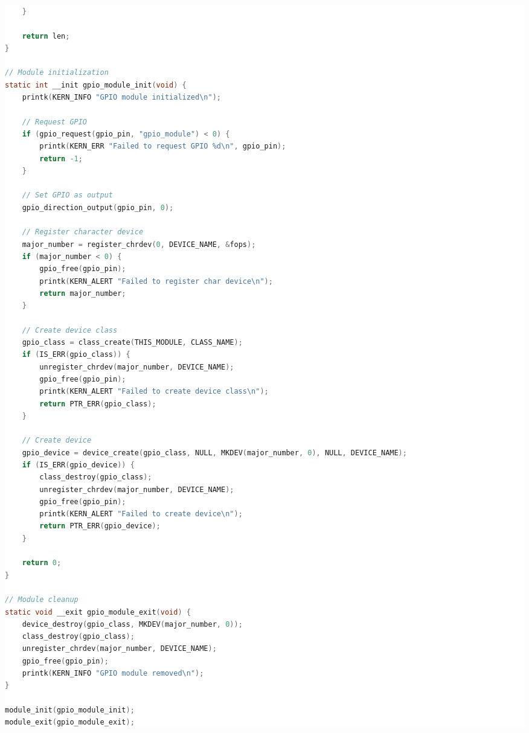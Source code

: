 ```c
    }
    
    return len;
}

// Module initialization
static int __init gpio_module_init(void) {
    printk(KERN_INFO "GPIO module initialized\n");
    
    // Request GPIO
    if (gpio_request(gpio_pin, "gpio_module") < 0) {
        printk(KERN_ERR "Failed to request GPIO %d\n", gpio_pin);
        return -1;
    }
    
    // Set GPIO as output
    gpio_direction_output(gpio_pin, 0);
    
    // Register character device
    major_number = register_chrdev(0, DEVICE_NAME, &fops);
    if (major_number < 0) {
        gpio_free(gpio_pin);
        printk(KERN_ALERT "Failed to register char device\n");
        return major_number;
    }
    
    // Create device class
    gpio_class = class_create(THIS_MODULE, CLASS_NAME);
    if (IS_ERR(gpio_class)) {
        unregister_chrdev(major_number, DEVICE_NAME);
        gpio_free(gpio_pin);
        printk(KERN_ALERT "Failed to create device class\n");
        return PTR_ERR(gpio_class);
    }
    
    // Create device
    gpio_device = device_create(gpio_class, NULL, MKDEV(major_number, 0), NULL, DEVICE_NAME);
    if (IS_ERR(gpio_device)) {
        class_destroy(gpio_class);
        unregister_chrdev(major_number, DEVICE_NAME);
        gpio_free(gpio_pin);
        printk(KERN_ALERT "Failed to create device\n");
        return PTR_ERR(gpio_device);
    }
    
    return 0;
}

// Module cleanup
static void __exit gpio_module_exit(void) {
    device_destroy(gpio_class, MKDEV(major_number, 0));
    class_destroy(gpio_class);
    unregister_chrdev(major_number, DEVICE_NAME);
    gpio_free(gpio_pin);
    printk(KERN_INFO "GPIO module removed\n");
}

module_init(gpio_module_init);
module_exit(gpio_module_exit);
```
